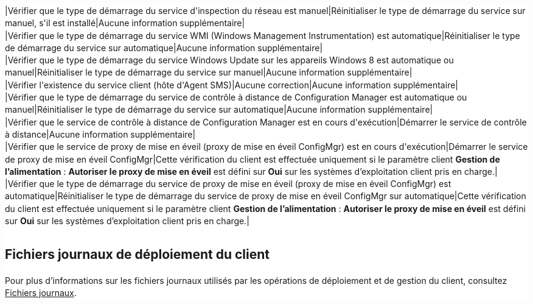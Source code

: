 |Vérifier que le type de démarrage du service d'inspection du réseau est manuel|Réinitialiser le type de démarrage du service sur manuel, s'il est installé|Aucune information supplémentaire|  
|Vérifier que le type de démarrage du service WMI (Windows Management Instrumentation) est automatique|Réinitialiser le type de démarrage du service sur automatique|Aucune information supplémentaire|  
|Vérifier que le type de démarrage du service Windows Update sur les appareils Windows 8 est automatique ou manuel|Réinitialiser le type de démarrage du service sur manuel|Aucune information supplémentaire|  
|Vérifier l'existence du service client (hôte d'Agent SMS)|Aucune correction|Aucune information supplémentaire|  
|Vérifier que le type de démarrage du service de contrôle à distance de Configuration Manager est automatique ou manuel|Réinitialiser le type de démarrage du service sur automatique|Aucune information supplémentaire|  
|Vérifier que le service de contrôle à distance de Configuration Manager est en cours d'exécution|Démarrer le service de contrôle à distance|Aucune information supplémentaire|  
|Vérifier que le service de proxy de mise en éveil (proxy de mise en éveil ConfigMgr) est en cours d'exécution|Démarrer le service de proxy de mise en éveil ConfigMgr|Cette vérification du client est effectuée uniquement si le paramètre client **Gestion de l’alimentation** : **Autoriser le proxy de mise en éveil** est défini sur **Oui** sur les systèmes d’exploitation client pris en charge.|  
|Vérifier que le type de démarrage du service de proxy de mise en éveil (proxy de mise en éveil ConfigMgr) est automatique|Réinitialiser le type de démarrage du service de proxy de mise en éveil ConfigMgr sur automatique|Cette vérification du client est effectuée uniquement si le paramètre client **Gestion de l’alimentation** : **Autoriser le proxy de mise en éveil** est défini sur **Oui** sur les systèmes d’exploitation client pris en charge.|  





## <a name="client-deployment-log-files"></a>Fichiers journaux de déploiement du client

Pour plus d’informations sur les fichiers journaux utilisés par les opérations de déploiement et de gestion du client, consultez [Fichiers journaux](/sccm/core/plan-design/hierarchy/log-files#BKMK_ClientLogs).
